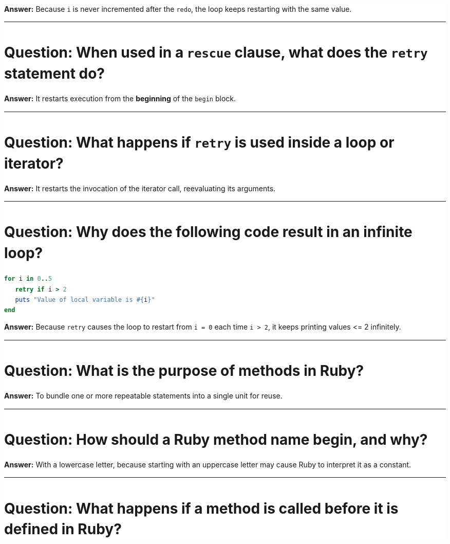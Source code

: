 **Answer:** Because `i` is never incremented after the `redo`, the loop keeps restarting with the same value.

---

# Question: When used in a `rescue` clause, what does the `retry` statement do?

**Answer:** It restarts execution from the **beginning** of the `begin` block.

---

# Question: What happens if `retry` is used inside a loop or iterator?

**Answer:** It restarts the invocation of the iterator call, reevaluating its arguments.

---

# Question: Why does the following code result in an infinite loop?

```ruby
for i in 0..5
   retry if i > 2
   puts "Value of local variable is #{i}"
end
```

**Answer:** Because `retry` causes the loop to restart from `i = 0` each time `i > 2`, it keeps printing values <= 2 infinitely.

---

# Question: What is the purpose of methods in Ruby?

**Answer:** To bundle one or more repeatable statements into a single unit for reuse.

---

# Question: How should a Ruby method name begin, and why?

**Answer:** With a lowercase letter, because starting with an uppercase letter may cause Ruby to interpret it as a constant.

---

# Question: What happens if a method is called before it is defined in Ruby?
